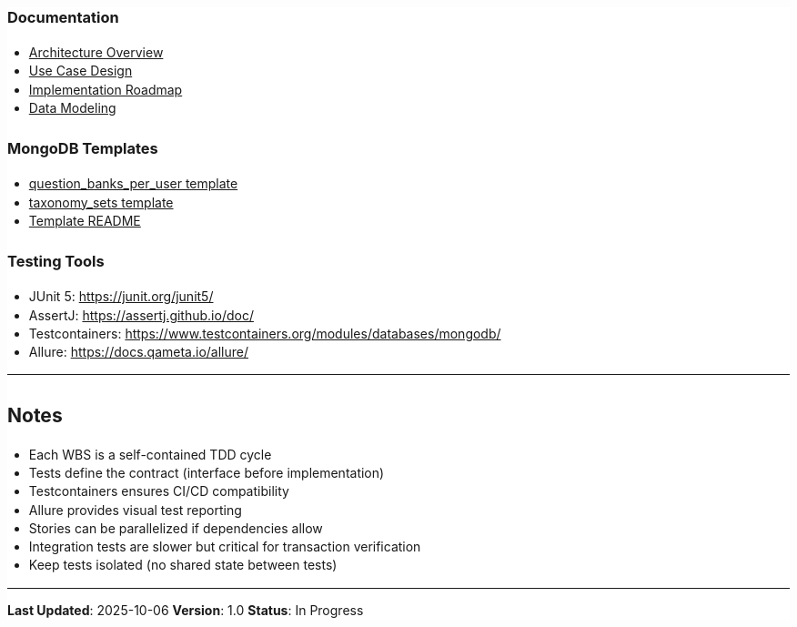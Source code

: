 ### Documentation
- [Architecture Overview](../architecture-overview.md)
- [Use Case Design](../use-case-design.md)
- [Implementation Roadmap](../roadmap.md)
- [Data Modeling](../../../data-modeling/question_bank_data_modeling_v4.md)

### MongoDB Templates
- [question_banks_per_user template](../mongodb-document-sample/question_banks_per_user.json_template)
- [taxonomy_sets template](../mongodb-document-sample/taxonomy_sets.json_template)
- [Template README](../mongodb-document-sample/README.md)

### Testing Tools
- JUnit 5: https://junit.org/junit5/
- AssertJ: https://assertj.github.io/doc/
- Testcontainers: https://www.testcontainers.org/modules/databases/mongodb/
- Allure: https://docs.qameta.io/allure/

---

## Notes

- Each WBS is a self-contained TDD cycle
- Tests define the contract (interface before implementation)
- Testcontainers ensures CI/CD compatibility
- Allure provides visual test reporting
- Stories can be parallelized if dependencies allow
- Integration tests are slower but critical for transaction verification
- Keep tests isolated (no shared state between tests)

---

**Last Updated**: 2025-10-06
**Version**: 1.0
**Status**: In Progress
